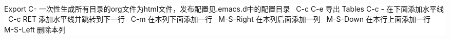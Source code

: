 <tbody>
<tr>
<td class="left">Export</td>
<td class="left">C-<f12></td>
<td class="left">一次性生成所有目录的org文件为html文件，发布配置见.emacs.d中的配置目录</td>
</tr>


<tr>
<td class="left">&#xa0;</td>
<td class="left">C-c C-e</td>
<td class="left">导出</td>
</tr>
</tbody>

<tbody>
<tr>
<td class="left">Tables</td>
<td class="left">C-c -</td>
<td class="left">在下面添加水平线</td>
</tr>


<tr>
<td class="left">&#xa0;</td>
<td class="left">C-c RET</td>
<td class="left">添加水平线并跳转到下一行</td>
</tr>


<tr>
<td class="left">&#xa0;</td>
<td class="left">C-m</td>
<td class="left">在本列下面添加一行</td>
</tr>


<tr>
<td class="left">&#xa0;</td>
<td class="left">M-S-Right</td>
<td class="left">在本列后面添加一列</td>
</tr>


<tr>
<td class="left">&#xa0;</td>
<td class="left">M-S-Down</td>
<td class="left">在本行上面添加一行</td>
</tr>


<tr>
<td class="left">&#xa0;</td>
<td class="left">M-S-Left</td>
<td class="left">删除本列</td>
</tr>

